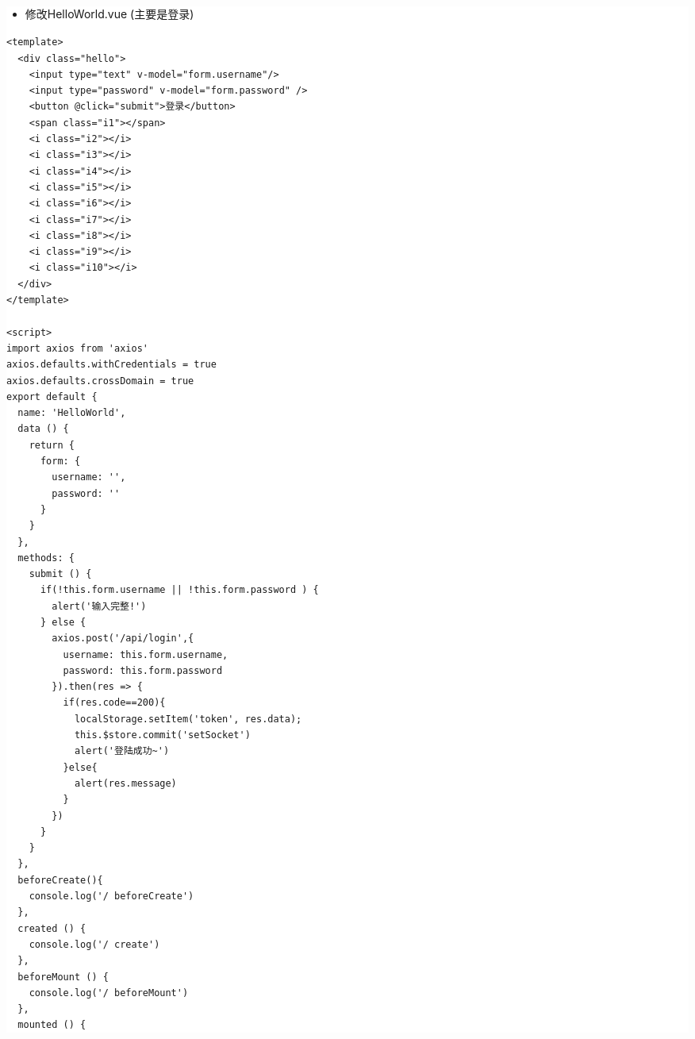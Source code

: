 * 修改HelloWorld.vue (主要是登录)
```Vue
<template>
  <div class="hello">
    <input type="text" v-model="form.username"/>
    <input type="password" v-model="form.password" />
    <button @click="submit">登录</button>
    <span class="i1"></span>
    <i class="i2"></i>
    <i class="i3"></i>
    <i class="i4"></i>
    <i class="i5"></i>
    <i class="i6"></i>
    <i class="i7"></i>
    <i class="i8"></i>
    <i class="i9"></i>
    <i class="i10"></i>
  </div>
</template>

<script>
import axios from 'axios'
axios.defaults.withCredentials = true
axios.defaults.crossDomain = true
export default {
  name: 'HelloWorld',
  data () {
    return {
      form: {
        username: '',
        password: ''
      }
    }
  },
  methods: {
    submit () {
      if(!this.form.username || !this.form.password ) {
        alert('输入完整!')
      } else {
        axios.post('/api/login',{
          username: this.form.username,
          password: this.form.password
        }).then(res => {
          if(res.code==200){
            localStorage.setItem('token', res.data);
            this.$store.commit('setSocket')
            alert('登陆成功~')
          }else{
            alert(res.message)
          }
        })
      }
    }
  },
  beforeCreate(){
    console.log('/ beforeCreate')
  },
  created () {
    console.log('/ create')
  },
  beforeMount () {
    console.log('/ beforeMount')
  },
  mounted () {
```